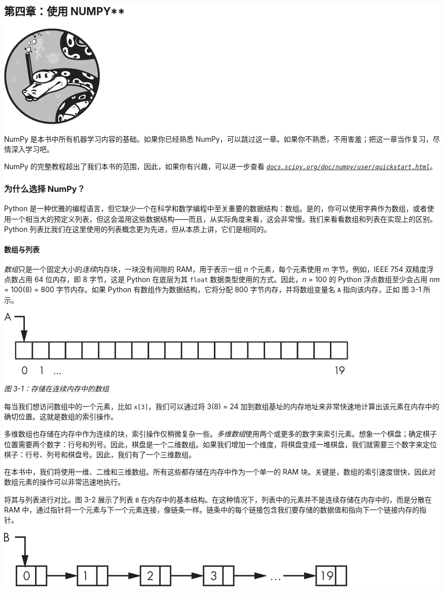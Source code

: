 ## 第四章：使用 NUMPY**

![image](img/common.jpg)

NumPy 是本书中所有机器学习内容的基础。如果你已经熟悉 NumPy，可以跳过这一章。如果你不熟悉，不用害羞；把这一章当作复习，尽情深入学习吧。

NumPy 的完整教程超出了我们本书的范围，因此，如果你有兴趣，可以进一步查看 *[`docs.scipy.org/doc/numpy/user/quickstart.html`](https://docs.scipy.org/doc/numpy/user/quickstart.html)*。

### 为什么选择 NumPy？

Python 是一种优雅的编程语言，但它缺少一个在科学和数学编程中至关重要的数据结构：数组。是的，你可以使用字典作为数组，或者使用一个相当大的预定义列表，但这会滥用这些数据结构——而且，从实际角度来看，这会非常慢。我们来看看数组和列表在实现上的区别。Python 列表比我们在这里使用的列表概念更为先进，但从本质上讲，它们是相同的。

#### 数组与列表

*数组*只是一个固定大小的*连续*内存块，一块没有间隙的 RAM，用于表示一组 *n* 个元素，每个元素使用 *m* 字节。例如，IEEE 754 双精度浮点数占用 64 位内存，即 8 字节，这是 Python 在底层为其 `float` 数据类型使用的方式。因此，*n* = 100 的 Python 浮点数组至少会占用 *nm* = 100(8) = 800 字节内存。如果 Python 有数组作为数据结构，它将分配 800 字节内存，并将数组变量名 `A` 指向该内存，正如 图 3-1 所示。

![image](img/03fig01.jpg)

*图 3-1：存储在连续内存中的数组*

每当我们想访问数组中的一个元素，比如 `x[3]`，我们可以通过将 3(8) = 24 加到数组基址的内存地址来非常快速地计算出该元素在内存中的确切位置。这就是数组的索引操作。

多维数组也存储在内存中作为连续的块，索引操作仅稍微复杂一些。*多维数组*使用两个或更多的数字来索引元素。想象一个棋盘；确定棋子位置需要两个数字：行号和列号。因此，棋盘是一个二维数组。如果我们增加一个维度，将棋盘变成一堆棋盘，我们就需要三个数字来定位棋子：行号、列号和棋盘号。因此，我们有了一个三维数组。

在本书中，我们将使用一维、二维和三维数组。所有这些都存储在内存中作为一个单一的 RAM 块。关键是，数组的索引速度很快，因此对数组元素的操作可以非常迅速地执行。

将其与列表进行对比。图 3-2 展示了列表 `B` 在内存中的基本结构。在这种情况下，列表中的元素并不是连续存储在内存中的，而是分散在 RAM 中，通过指针将一个元素与下一个元素连接，像链条一样。链条中的每个链接包含我们要存储的数据值和指向下一个链接内存的指针。

![image](img/03fig02.jpg)
